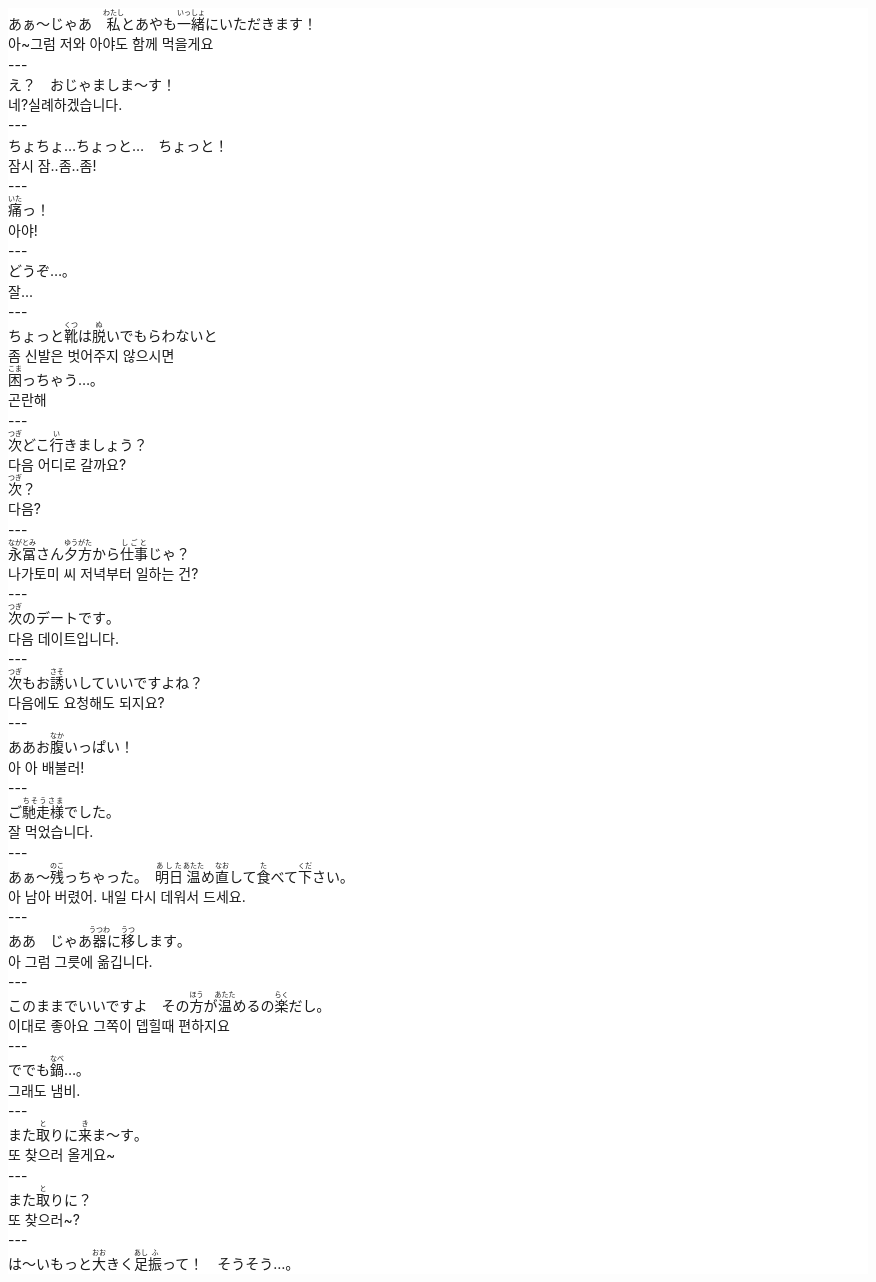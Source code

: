 あぁ～じゃあ　<ruby>私<rt>わたし</rt></ruby>とあやも<ruby><rb>一緒</rb><rt>いっしょ</rt></ruby>にいただきます！<br>
아~그럼 저와 아야도 함께 먹을게요<br>
---<br>
え？　おじゃましま～す！<br>
네?실례하겠습니다.<br>
---<br>
ちょちょ…ちょっと…　ちょっと！<br>
잠시 잠..좀..좀!<br>
---<br>
<ruby>痛<rt>いた</rt></ruby>っ！<br>
아야!<br>
---<br>
どうぞ…｡<br>
잘...<br>
---<br>
ちょっと<ruby>靴<rt>くつ</rt></ruby>は<ruby><rb>脱</rb><rt>ぬ</rt></ruby>いでもらわないと<br>
좀 신발은 벗어주지 않으시면<br>
<ruby>困<rt>こま</rt></ruby>っちゃう…｡<br>
곤란해<br>
---<br>
<ruby>次<rt>つぎ</rt></ruby>どこ<ruby><rb>行</rb><rt>い</rt></ruby>きましょう？<br>
다음 어디로 갈까요?<br>
<ruby>次<rt>つぎ</rt></ruby>？<br>
다음?<br>
---<br>
<ruby>永<rt>なが</rt></ruby><ruby><rb>冨</rb><rt>とみ</rt></ruby>さん<ruby><rb>夕方</rb><rt>ゆうがた</rt></ruby>から<ruby><rb>仕事</rb><rt>しごと</rt></ruby>じゃ？<br>
나가토미 씨 저녁부터 일하는 건?<br>
---<br>
<ruby>次<rt>つぎ</rt></ruby>のデートです｡<br>
다음 데이트입니다.<br>
---<br>
<ruby>次<rt>つぎ</rt></ruby>もお<ruby><rb>誘</rb><rt>さそ</rt></ruby>いしていいですよね？<br>
다음에도 요청해도 되지요?<br>
---<br>
ああお<ruby>腹<rt>なか</rt></ruby>いっぱい！<br>
아 아 배불러!<br>
---<br>
ご<ruby>馳走様<rt>ちそうさま</rt></ruby>でした｡<br>
잘 먹었습니다.<br>
---<br>
あぁ～<ruby>残<rt>のこ</rt></ruby>っちゃった｡　<ruby><rb>明日</rb><rt>あした</rt></ruby><ruby><rb>温</rb><rt>あたた</rt></ruby>め<ruby><rb>直</rb><rt>なお</rt></ruby>して<ruby><rb>食</rb><rt>た</rt></ruby>べて<ruby><rb>下</rb><rt>くだ</rt></ruby>さい｡<br>
아 남아 버렸어. 내일 다시 데워서 드세요.<br>
---<br>
ああ　じゃあ<ruby>器<rt>うつわ</rt></ruby>に<ruby><rb>移</rb><rt>うつ</rt></ruby>します｡<br>
아 그럼 그릇에 옮깁니다.<br>
---<br>
このままでいいですよ　その<ruby>方<rt>ほう</rt></ruby>が<ruby><rb>温</rb><rt>あたた</rt></ruby>めるの<ruby><rb>楽</rb><rt>らく</rt></ruby>だし｡<br>
이대로 좋아요 그쪽이 뎁힐때 편하지요<br>
---<br>
ででも<ruby>鍋<rt>なべ</rt></ruby>…｡<br>
그래도 냄비.<br>
---<br>
また<ruby>取<rt>と</rt></ruby>りに<ruby><rb>来</rb><rt>き</rt></ruby>ま～す｡<br>
또 찾으러 올게요~<br>
---<br>
また<ruby>取<rt>と</rt></ruby>りに？<br>
또 찾으러~?<br>
---<br>
は～いもっと<ruby>大<rt>おお</rt></ruby>きく<ruby><rb>足</rb><rt>あし</rt></ruby><ruby><rb>振</rb><rt>ふ</rt></ruby>って！　そうそう…｡<br>